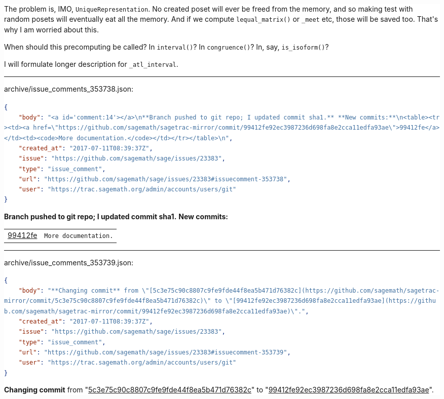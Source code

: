 The problem is, IMO, `UniqueRepresentation`. No created poset will ever be freed from the memory, and so making test with random posets will eventually eat all the memory. And if we compute `lequal_matrix()` or `_meet` etc, those will be saved too. That's why I am worried about this.

When should this precomputing be called? In `interval()`? In `congruence()`? In, say, `is_isoform()`?

I will formulate longer description for `_atl_interval`.



---

archive/issue_comments_353738.json:
```json
{
    "body": "<a id='comment:14'></a>\n**Branch pushed to git repo; I updated commit sha1.** **New commits:**\n<table><tr><td><a href=\"https://github.com/sagemath/sagetrac-mirror/commit/99412fe92ec3987236d698fa8e2cca11edfa93ae\">99412fe</a></td><td><code>More documentation.</code></td></tr></table>\n",
    "created_at": "2017-07-11T08:39:37Z",
    "issue": "https://github.com/sagemath/sage/issues/23383",
    "type": "issue_comment",
    "url": "https://github.com/sagemath/sage/issues/23383#issuecomment-353738",
    "user": "https://trac.sagemath.org/admin/accounts/users/git"
}
```

<a id='comment:14'></a>
**Branch pushed to git repo; I updated commit sha1.** **New commits:**
<table><tr><td><a href="https://github.com/sagemath/sagetrac-mirror/commit/99412fe92ec3987236d698fa8e2cca11edfa93ae">99412fe</a></td><td><code>More documentation.</code></td></tr></table>




---

archive/issue_comments_353739.json:
```json
{
    "body": "**Changing commit** from \"[5c3e75c90c8807c9fe9fde44f8ea5b471d76382c](https://github.com/sagemath/sagetrac-mirror/commit/5c3e75c90c8807c9fe9fde44f8ea5b471d76382c)\" to \"[99412fe92ec3987236d698fa8e2cca11edfa93ae](https://github.com/sagemath/sagetrac-mirror/commit/99412fe92ec3987236d698fa8e2cca11edfa93ae)\".",
    "created_at": "2017-07-11T08:39:37Z",
    "issue": "https://github.com/sagemath/sage/issues/23383",
    "type": "issue_comment",
    "url": "https://github.com/sagemath/sage/issues/23383#issuecomment-353739",
    "user": "https://trac.sagemath.org/admin/accounts/users/git"
}
```

**Changing commit** from "[5c3e75c90c8807c9fe9fde44f8ea5b471d76382c](https://github.com/sagemath/sagetrac-mirror/commit/5c3e75c90c8807c9fe9fde44f8ea5b471d76382c)" to "[99412fe92ec3987236d698fa8e2cca11edfa93ae](https://github.com/sagemath/sagetrac-mirror/commit/99412fe92ec3987236d698fa8e2cca11edfa93ae)".
